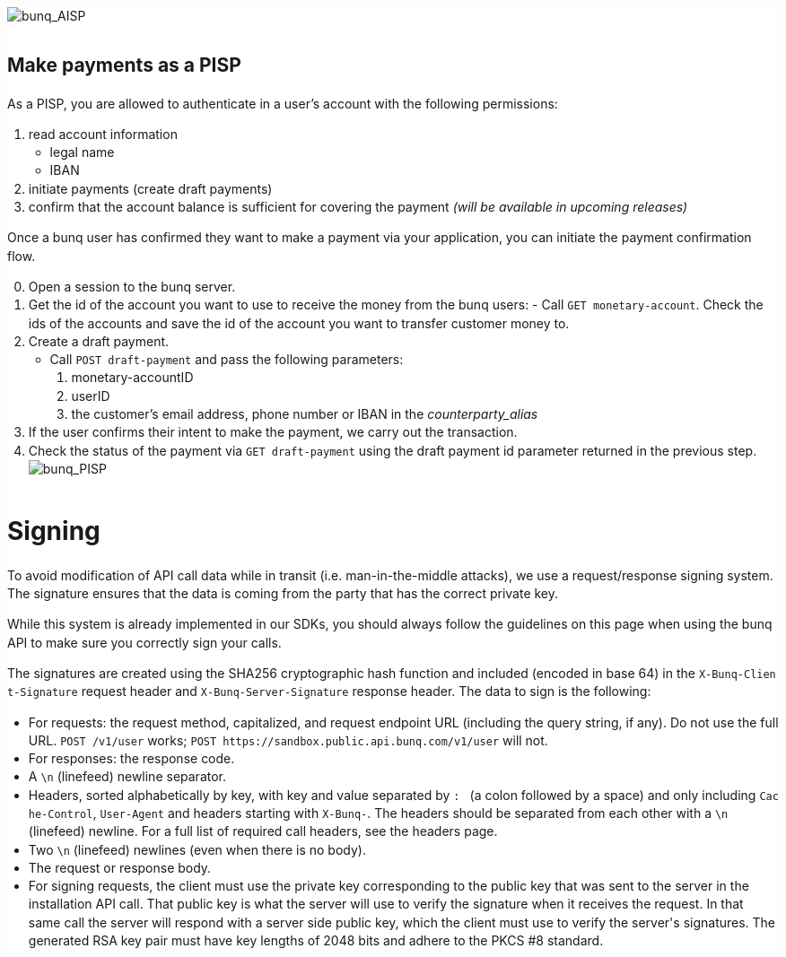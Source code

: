 ![bunq_AISP](https://static.bunq.com/assets/doc/20190313_AISP_flow.jpg)

## <span id="topic-psd2-initiate-payments-as-a-pisp">Make payments as a PISP</span>

As a PISP, you are allowed to authenticate in a user’s account with the following permissions:
1. read account information 
	- legal name
	- IBAN
2. initiate payments (create draft payments)
3. confirm that the account balance is sufficient for covering the payment *(will be available in upcoming releases)*

Once a bunq user has confirmed they want to make a payment via your application, you can initiate the payment confirmation flow.

0.  Open a session to the bunq server.
1.   Get the id of the account you want to use to receive the money from the bunq users:
	- Call `GET monetary-account`. Check the ids of the accounts and save the id of the account you want to transfer customer money to.
2. Create a draft payment.
	- Call `POST draft-payment` and pass the following parameters:
		1. monetary-accountID
		2. userID
		3. the customer’s email address, phone number or IBAN in the *counterparty_alias*
3. If the user confirms their intent to make the payment, we carry out the transaction.
4. Check the status of the payment via `GET draft-payment` using the draft payment id parameter returned in the previous step.
![bunq_PISP](https://static.bunq.com/assets/doc/20190313_PISP_flow.jpg)


# <span id="topic-signing">Signing</span>

To avoid modification of API call data while in transit (i.e. man-in-the-middle attacks), we use a request/response signing system. The signature ensures that the data is coming from the party that has the correct private key.

While this system is already implemented in our SDKs, you should always follow the guidelines on this page when using the bunq API to make sure you correctly sign your calls.

The signatures are created using the SHA256 cryptographic hash function and included (encoded in base 64) in the `X-Bunq-Client-Signature` request header and `X-Bunq-Server-Signature` response header. The data to sign is the following:

- For requests: the request method, capitalized, and request endpoint URL (including the query string, if any). Do not use the full URL. `POST /v1/user` works; `POST https://sandbox.public.api.bunq.com/v1/user` will not.
- For responses: the response code.
- A `\n` (linefeed) newline separator.
- Headers, sorted alphabetically by key, with key and value separated by `: ` (a colon followed by a space) and only including `Cache-Control`, `User-Agent` and headers starting with `X-Bunq-`. The headers should be separated from each other with a `\n` (linefeed) newline. For a full list of required call headers, see the headers page.
- Two `\n` (linefeed) newlines (even when there is no body).
- The request or response body.
- For signing requests, the client must use the private key corresponding to the public key that was sent to the server in the installation API call. That public key is what the server will use to verify the signature when it receives the request. In that same call the server will respond with a server side public key, which the client must use to verify the server's signatures. The generated RSA key pair must have key lengths of 2048 bits and adhere to the PKCS #8 standard.
